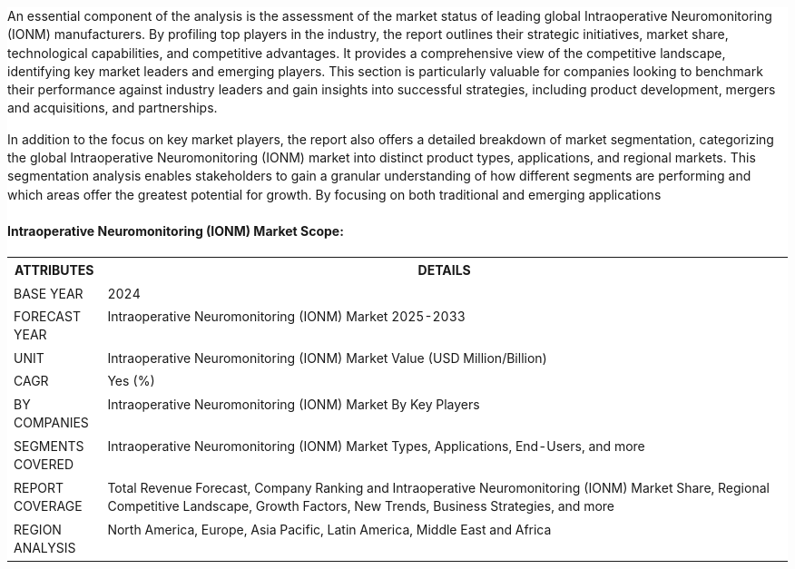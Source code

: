 An essential component of the analysis is the assessment of the market status of leading global Intraoperative Neuromonitoring (IONM) manufacturers. By profiling top players in the industry, the report outlines their strategic initiatives, market share, technological capabilities, and competitive advantages. It provides a comprehensive view of the competitive landscape, identifying key market leaders and emerging players. This section is particularly valuable for companies looking to benchmark their performance against industry leaders and gain insights into successful strategies, including product development, mergers and acquisitions, and partnerships.

In addition to the focus on key market players, the report also offers a detailed breakdown of market segmentation, categorizing the global Intraoperative Neuromonitoring (IONM) market into distinct product types, applications, and regional markets. This segmentation analysis enables stakeholders to gain a granular understanding of how different segments are performing and which areas offer the greatest potential for growth. By focusing on both traditional and emerging applications

<h4>Intraoperative Neuromonitoring (IONM) Market Scope:</h4>
<table>
<tr>
<th>ATTRIBUTES</th>
<th>DETAILS</th>
</tr>
<tr>
<td>BASE YEAR</td>
<td>2024</td>
</tr>
<tr>
<td>FORECAST YEAR</td>
<td>Intraoperative Neuromonitoring (IONM) Market 2025-2033</td>
</tr>
<tr>
<td>UNIT</td>
<td>Intraoperative Neuromonitoring (IONM) Market Value (USD Million/Billion)</td>
<tr>
<td>CAGR</td>
<td>Yes (%)</td>
</tr>
</tr>
<tr>
<td>BY COMPANIES</td>
<td>Intraoperative Neuromonitoring (IONM) Market By Key Players</td>
</tr>
<tr>
<td>SEGMENTS COVERED</td>
<td>Intraoperative Neuromonitoring (IONM) Market Types, Applications, End-Users, and more</td>
</tr>
<tr>
<td>REPORT COVERAGE</td>
<td>Total Revenue Forecast, Company Ranking and Intraoperative Neuromonitoring (IONM) Market Share, Regional Competitive Landscape, Growth Factors, New Trends, Business Strategies, and more</td>
</tr>
<tr>
<td>REGION ANALYSIS</td>
<td>North America, Europe, Asia Pacific, Latin America, Middle East and Africa</td>
</tr>
</table>
